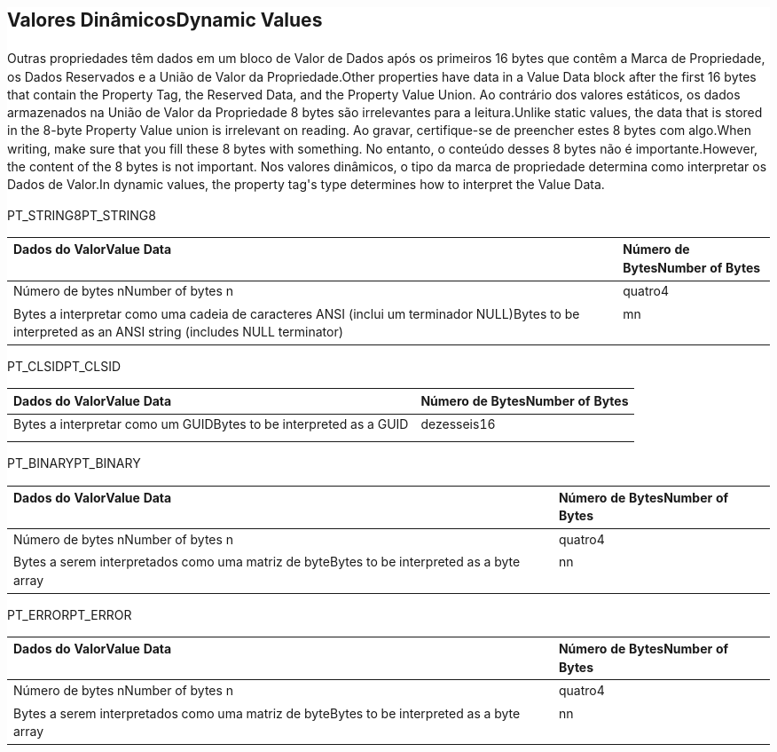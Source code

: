 ## <a name="dynamic-values"></a><span data-ttu-id="d7d9c-216">Valores Dinâmicos</span><span class="sxs-lookup"><span data-stu-id="d7d9c-216">Dynamic Values</span></span>

<span data-ttu-id="d7d9c-217">Outras propriedades têm dados em um bloco de Valor de Dados após os primeiros 16 bytes que contêm a Marca de Propriedade, os Dados Reservados e a União de Valor da Propriedade.</span><span class="sxs-lookup"><span data-stu-id="d7d9c-217">Other properties have data in a Value Data block after the first 16 bytes that contain the Property Tag, the Reserved Data, and the Property Value Union.</span></span> <span data-ttu-id="d7d9c-218">Ao contrário dos valores estáticos, os dados armazenados na União de Valor da Propriedade 8 bytes são irrelevantes para a leitura.</span><span class="sxs-lookup"><span data-stu-id="d7d9c-218">Unlike static values, the data that is stored in the 8-byte Property Value union is irrelevant on reading.</span></span> <span data-ttu-id="d7d9c-219">Ao gravar, certifique-se de preencher estes 8 bytes com algo.</span><span class="sxs-lookup"><span data-stu-id="d7d9c-219">When writing, make sure that you fill these 8 bytes with something.</span></span> <span data-ttu-id="d7d9c-220">No entanto, o conteúdo desses 8 bytes não é importante.</span><span class="sxs-lookup"><span data-stu-id="d7d9c-220">However, the content of the 8 bytes is not important.</span></span> <span data-ttu-id="d7d9c-221">Nos valores dinâmicos, o tipo da marca de propriedade determina como interpretar os Dados de Valor.</span><span class="sxs-lookup"><span data-stu-id="d7d9c-221">In dynamic values, the property tag's type determines how to interpret the Value Data.</span></span>
  
<span data-ttu-id="d7d9c-222">PT_STRING8</span><span class="sxs-lookup"><span data-stu-id="d7d9c-222">PT_STRING8</span></span> 
  
|<span data-ttu-id="d7d9c-223">**Dados do Valor**</span><span class="sxs-lookup"><span data-stu-id="d7d9c-223">**Value Data**</span></span>|<span data-ttu-id="d7d9c-224">**Número de Bytes**</span><span class="sxs-lookup"><span data-stu-id="d7d9c-224">**Number of Bytes**</span></span>|
|:-----|:-----|
|<span data-ttu-id="d7d9c-225">Número de bytes n</span><span class="sxs-lookup"><span data-stu-id="d7d9c-225">Number of bytes n</span></span>  <br/> |<span data-ttu-id="d7d9c-226">quatro</span><span class="sxs-lookup"><span data-stu-id="d7d9c-226">4</span></span>  <br/> |
|<span data-ttu-id="d7d9c-227">Bytes a interpretar como uma cadeia de caracteres ANSI (inclui um terminador NULL)</span><span class="sxs-lookup"><span data-stu-id="d7d9c-227">Bytes to be interpreted as an ANSI string (includes NULL terminator)</span></span>  <br/> |<span data-ttu-id="d7d9c-228">m</span><span class="sxs-lookup"><span data-stu-id="d7d9c-228">n</span></span>  <br/> |
   
<span data-ttu-id="d7d9c-229">PT_CLSID</span><span class="sxs-lookup"><span data-stu-id="d7d9c-229">PT_CLSID</span></span>
  
|<span data-ttu-id="d7d9c-230">**Dados do Valor**</span><span class="sxs-lookup"><span data-stu-id="d7d9c-230">**Value Data**</span></span>|<span data-ttu-id="d7d9c-231">**Número de Bytes**</span><span class="sxs-lookup"><span data-stu-id="d7d9c-231">**Number of Bytes**</span></span>|
|:-----|:-----|
|<span data-ttu-id="d7d9c-232">Bytes a interpretar como um GUID</span><span class="sxs-lookup"><span data-stu-id="d7d9c-232">Bytes to be interpreted as a GUID</span></span>  <br/> |<span data-ttu-id="d7d9c-233">dezesseis</span><span class="sxs-lookup"><span data-stu-id="d7d9c-233">16</span></span>  <br/> |
|||
   
<span data-ttu-id="d7d9c-234">PT_BINARY</span><span class="sxs-lookup"><span data-stu-id="d7d9c-234">PT_BINARY</span></span> 
  
|<span data-ttu-id="d7d9c-235">**Dados do Valor**</span><span class="sxs-lookup"><span data-stu-id="d7d9c-235">**Value Data**</span></span>|<span data-ttu-id="d7d9c-236">**Número de Bytes**</span><span class="sxs-lookup"><span data-stu-id="d7d9c-236">**Number of Bytes**</span></span>|
|:-----|:-----|
|<span data-ttu-id="d7d9c-237">Número de bytes n</span><span class="sxs-lookup"><span data-stu-id="d7d9c-237">Number of bytes n</span></span>  <br/> |<span data-ttu-id="d7d9c-238">quatro</span><span class="sxs-lookup"><span data-stu-id="d7d9c-238">4</span></span>  <br/> |
|<span data-ttu-id="d7d9c-239">Bytes a serem interpretados como uma matriz de byte</span><span class="sxs-lookup"><span data-stu-id="d7d9c-239">Bytes to be interpreted as a byte array</span></span>  <br/> |<span data-ttu-id="d7d9c-240">n</span><span class="sxs-lookup"><span data-stu-id="d7d9c-240">n</span></span>  <br/> |
   
<span data-ttu-id="d7d9c-241">PT_ERROR</span><span class="sxs-lookup"><span data-stu-id="d7d9c-241">PT_ERROR</span></span>
  
|<span data-ttu-id="d7d9c-242">**Dados do Valor**</span><span class="sxs-lookup"><span data-stu-id="d7d9c-242">**Value Data**</span></span>|<span data-ttu-id="d7d9c-243">**Número de Bytes**</span><span class="sxs-lookup"><span data-stu-id="d7d9c-243">**Number of Bytes**</span></span>|
|:-----|:-----|
|<span data-ttu-id="d7d9c-244">Número de bytes n</span><span class="sxs-lookup"><span data-stu-id="d7d9c-244">Number of bytes n</span></span>  <br/> |<span data-ttu-id="d7d9c-245">quatro</span><span class="sxs-lookup"><span data-stu-id="d7d9c-245">4</span></span>  <br/> |
|<span data-ttu-id="d7d9c-246">Bytes a serem interpretados como uma matriz de byte</span><span class="sxs-lookup"><span data-stu-id="d7d9c-246">Bytes to be interpreted as a byte array</span></span>  <br/> |<span data-ttu-id="d7d9c-247">n</span><span class="sxs-lookup"><span data-stu-id="d7d9c-247">n</span></span>  <br/> |
   